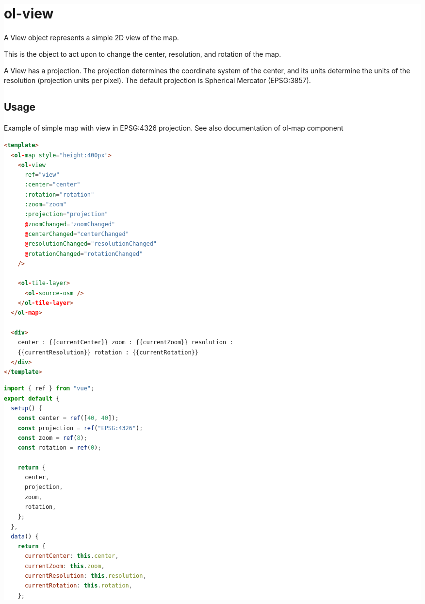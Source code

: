# ol-view

A View object represents a simple 2D view of the map.

This is the object to act upon to change the center, resolution, and rotation of the map.

A View has a projection. The projection determines the coordinate system of the center, and its units determine the units of the resolution (projection units per pixel). The default projection is Spherical Mercator (EPSG:3857).

## Usage

Example of simple map with view in EPSG:4326 projection.
See also documentation of ol-map component

```html
<template>
  <ol-map style="height:400px">
    <ol-view
      ref="view"
      :center="center"
      :rotation="rotation"
      :zoom="zoom"
      :projection="projection"
      @zoomChanged="zoomChanged"
      @centerChanged="centerChanged"
      @resolutionChanged="resolutionChanged"
      @rotationChanged="rotationChanged"
    />

    <ol-tile-layer>
      <ol-source-osm />
    </ol-tile-layer>
  </ol-map>

  <div>
    center : {{currentCenter}} zoom : {{currentZoom}} resolution :
    {{currentResolution}} rotation : {{currentRotation}}
  </div>
</template>
```

```js
import { ref } from "vue";
export default {
  setup() {
    const center = ref([40, 40]);
    const projection = ref("EPSG:4326");
    const zoom = ref(8);
    const rotation = ref(0);

    return {
      center,
      projection,
      zoom,
      rotation,
    };
  },
  data() {
    return {
      currentCenter: this.center,
      currentZoom: this.zoom,
      currentResolution: this.resolution,
      currentRotation: this.rotation,
    };
```